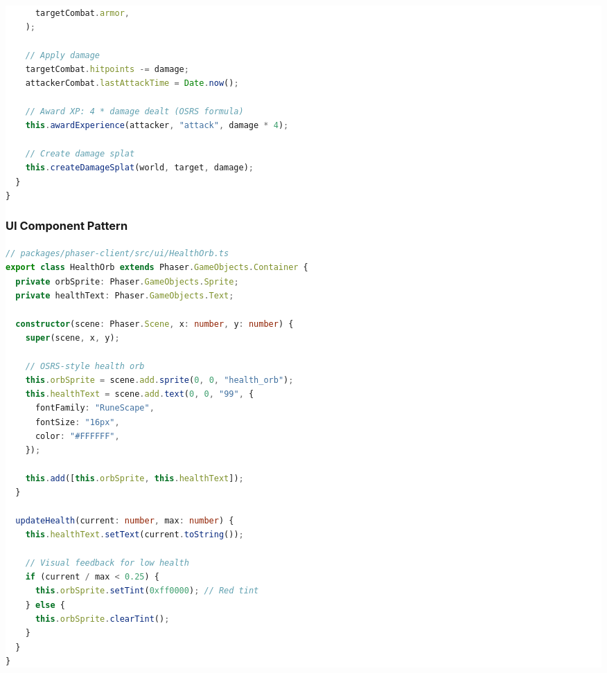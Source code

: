 ```typescript
      targetCombat.armor,
    );

    // Apply damage
    targetCombat.hitpoints -= damage;
    attackerCombat.lastAttackTime = Date.now();

    // Award XP: 4 * damage dealt (OSRS formula)
    this.awardExperience(attacker, "attack", damage * 4);

    // Create damage splat
    this.createDamageSplat(world, target, damage);
  }
}
```

### **UI Component Pattern**

```typescript
// packages/phaser-client/src/ui/HealthOrb.ts
export class HealthOrb extends Phaser.GameObjects.Container {
  private orbSprite: Phaser.GameObjects.Sprite;
  private healthText: Phaser.GameObjects.Text;

  constructor(scene: Phaser.Scene, x: number, y: number) {
    super(scene, x, y);

    // OSRS-style health orb
    this.orbSprite = scene.add.sprite(0, 0, "health_orb");
    this.healthText = scene.add.text(0, 0, "99", {
      fontFamily: "RuneScape",
      fontSize: "16px",
      color: "#FFFFFF",
    });

    this.add([this.orbSprite, this.healthText]);
  }

  updateHealth(current: number, max: number) {
    this.healthText.setText(current.toString());

    // Visual feedback for low health
    if (current / max < 0.25) {
      this.orbSprite.setTint(0xff0000); // Red tint
    } else {
      this.orbSprite.clearTint();
    }
  }
}
```
